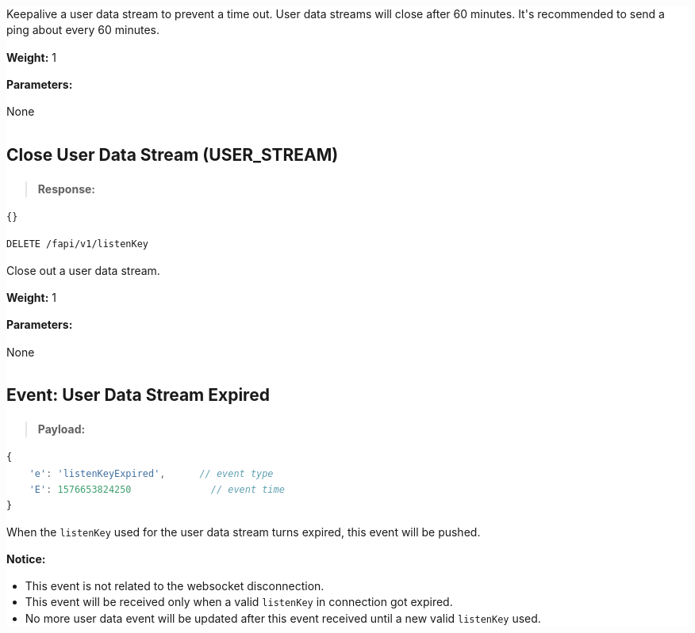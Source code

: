Keepalive a user data stream to prevent a time out. User data streams will close after 60 minutes. It's recommended to send a ping about every 60 minutes.

**Weight:**
1

**Parameters:**

None



## Close User Data Stream (USER_STREAM)


> **Response:**

```javascript
{}
```

``
DELETE /fapi/v1/listenKey
``

Close out a user data stream.

**Weight:**
1

**Parameters:**

None


## Event: User Data Stream Expired

> **Payload:**

```javascript
{
	'e': 'listenKeyExpired',      // event type
	'E': 1576653824250				// event time
}
```

When the `listenKey` used for the user data stream turns expired, this event will be pushed.

**Notice:**

* This event is not related to the websocket disconnection.
* This event will be received only when a valid `listenKey` in connection got expired.
* No more user data event will be updated after this event received until a new valid `listenKey` used.





